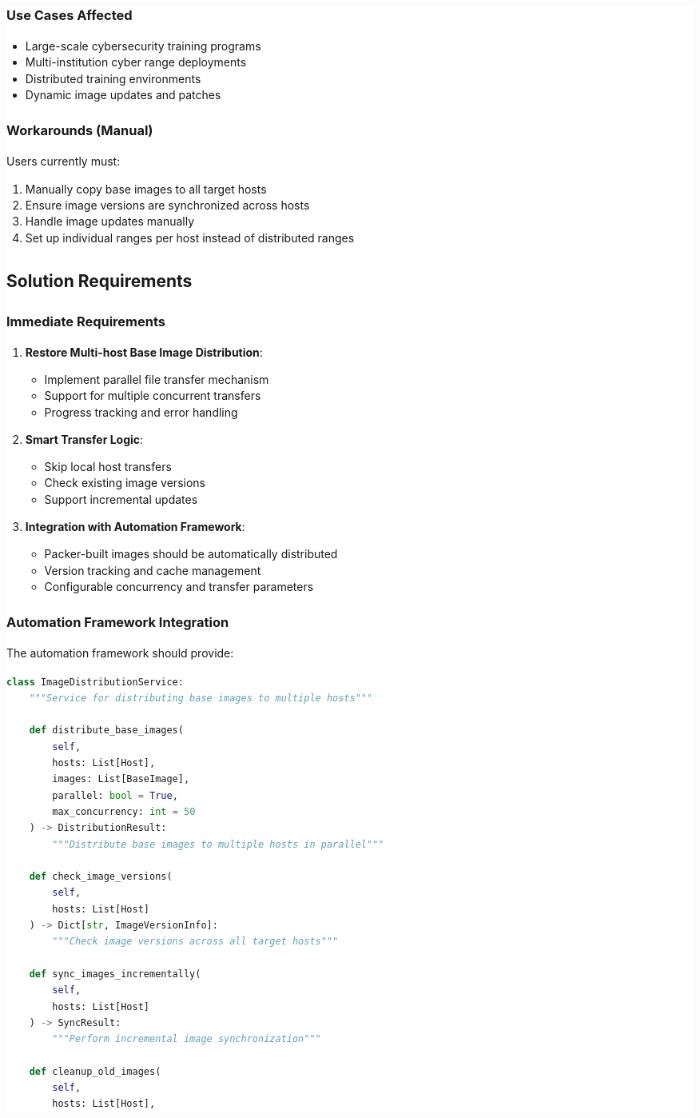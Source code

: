 ### Use Cases Affected
- Large-scale cybersecurity training programs
- Multi-institution cyber range deployments
- Distributed training environments
- Dynamic image updates and patches

### Workarounds (Manual)
Users currently must:
1. Manually copy base images to all target hosts
2. Ensure image versions are synchronized across hosts
3. Handle image updates manually
4. Set up individual ranges per host instead of distributed ranges

## Solution Requirements

### Immediate Requirements
1. **Restore Multi-host Base Image Distribution**:
   - Implement parallel file transfer mechanism
   - Support for multiple concurrent transfers
   - Progress tracking and error handling

2. **Smart Transfer Logic**:
   - Skip local host transfers
   - Check existing image versions
   - Support incremental updates

3. **Integration with Automation Framework**:
   - Packer-built images should be automatically distributed
   - Version tracking and cache management
   - Configurable concurrency and transfer parameters

### Automation Framework Integration

The automation framework should provide:

```python
class ImageDistributionService:
    """Service for distributing base images to multiple hosts"""
    
    def distribute_base_images(
        self, 
        hosts: List[Host], 
        images: List[BaseImage],
        parallel: bool = True,
        max_concurrency: int = 50
    ) -> DistributionResult:
        """Distribute base images to multiple hosts in parallel"""
        
    def check_image_versions(
        self, 
        hosts: List[Host]
    ) -> Dict[str, ImageVersionInfo]:
        """Check image versions across all target hosts"""
        
    def sync_images_incrementally(
        self, 
        hosts: List[Host]
    ) -> SyncResult:
        """Perform incremental image synchronization"""
        
    def cleanup_old_images(
        self,
        hosts: List[Host],
```